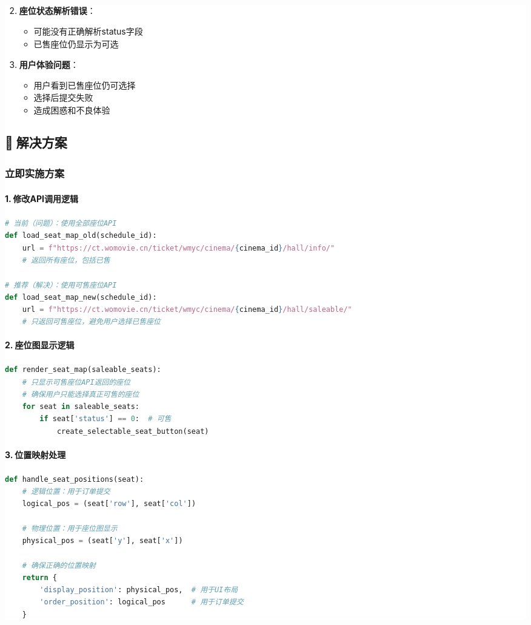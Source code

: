 2. **座位状态解析错误**：
   - 可能没有正确解析status字段
   - 已售座位仍显示为可选

3. **用户体验问题**：
   - 用户看到已售座位仍可选择
   - 选择后提交失败
   - 造成困惑和不良体验

## 🚀 解决方案

### 立即实施方案

#### 1. 修改API调用逻辑

```python
# 当前（问题）：使用全部座位API
def load_seat_map_old(schedule_id):
    url = f"https://ct.womovie.cn/ticket/wmyc/cinema/{cinema_id}/hall/info/"
    # 返回所有座位，包括已售
    
# 推荐（解决）：使用可售座位API
def load_seat_map_new(schedule_id):
    url = f"https://ct.womovie.cn/ticket/wmyc/cinema/{cinema_id}/hall/saleable/"
    # 只返回可售座位，避免用户选择已售座位
```

#### 2. 座位图显示逻辑

```python
def render_seat_map(saleable_seats):
    # 只显示可售座位API返回的座位
    # 确保用户只能选择真正可售的座位
    for seat in saleable_seats:
        if seat['status'] == 0:  # 可售
            create_selectable_seat_button(seat)
```

#### 3. 位置映射处理

```python
def handle_seat_positions(seat):
    # 逻辑位置：用于订单提交
    logical_pos = (seat['row'], seat['col'])
    
    # 物理位置：用于座位图显示
    physical_pos = (seat['y'], seat['x'])
    
    # 确保正确的位置映射
    return {
        'display_position': physical_pos,  # 用于UI布局
        'order_position': logical_pos      # 用于订单提交
    }
```
